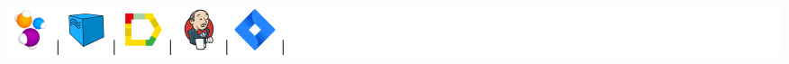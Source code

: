 <a href="https://selenide.org/"><img src="images/logo/Selenide.svg" width="50" height="50"  alt="Selenide"/></a> | <a href="https://aerokube.com/selenoid/"><img src="images/logo/Selenoid.svg" width="50" height="50"  alt="Selenoid"/></a> | <a href="https://github.com/allure-framework"><img src="images/logo/Allure.svg" width="50" height="50"  alt="Allure"/></a> | <a href="https://www.jenkins.io/"><img src="images/logo/Jenkins.svg" width="50" height="50"  alt="Jenkins"/></a> | <a href="https://www.atlassian.com/software/jira/"><img src="images/logo/Jira.svg" width="50" height="50" alt="Java" title="Java"/></a> |